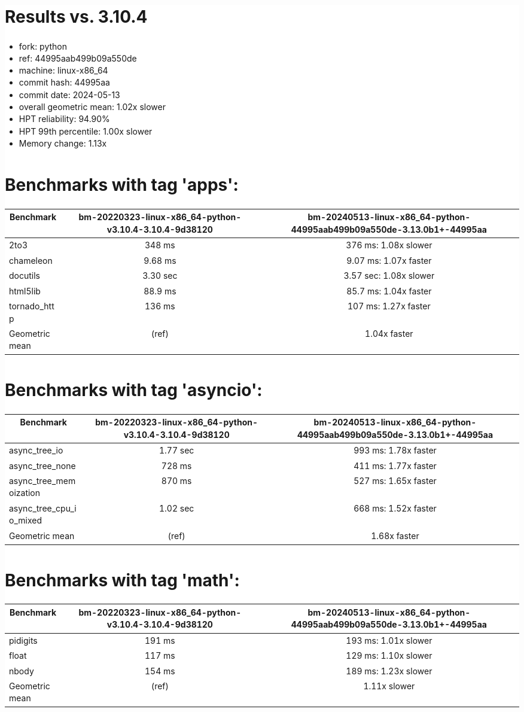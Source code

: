 # Results vs. 3.10.4

- fork: python
- ref: 44995aab499b09a550de
- machine: linux-x86_64
- commit hash: 44995aa
- commit date: 2024-05-13
- overall geometric mean: 1.02x slower
- HPT reliability: 94.90%
- HPT 99th percentile: 1.00x slower
- Memory change: 1.13x

Benchmarks with tag 'apps':
===========================

| Benchmark      | bm-20220323-linux-x86_64-python-v3.10.4-3.10.4-9d38120 | bm-20240513-linux-x86_64-python-44995aab499b09a550de-3.13.0b1+-44995aa |
|----------------|:------------------------------------------------------:|:----------------------------------------------------------------------:|
| 2to3           | 348 ms                                                 | 376 ms: 1.08x slower                                                   |
| chameleon      | 9.68 ms                                                | 9.07 ms: 1.07x faster                                                  |
| docutils       | 3.30 sec                                               | 3.57 sec: 1.08x slower                                                 |
| html5lib       | 88.9 ms                                                | 85.7 ms: 1.04x faster                                                  |
| tornado_http   | 136 ms                                                 | 107 ms: 1.27x faster                                                   |
| Geometric mean | (ref)                                                  | 1.04x faster                                                           |

Benchmarks with tag 'asyncio':
==============================

| Benchmark               | bm-20220323-linux-x86_64-python-v3.10.4-3.10.4-9d38120 | bm-20240513-linux-x86_64-python-44995aab499b09a550de-3.13.0b1+-44995aa |
|-------------------------|:------------------------------------------------------:|:----------------------------------------------------------------------:|
| async_tree_io           | 1.77 sec                                               | 993 ms: 1.78x faster                                                   |
| async_tree_none         | 728 ms                                                 | 411 ms: 1.77x faster                                                   |
| async_tree_memoization  | 870 ms                                                 | 527 ms: 1.65x faster                                                   |
| async_tree_cpu_io_mixed | 1.02 sec                                               | 668 ms: 1.52x faster                                                   |
| Geometric mean          | (ref)                                                  | 1.68x faster                                                           |

Benchmarks with tag 'math':
===========================

| Benchmark      | bm-20220323-linux-x86_64-python-v3.10.4-3.10.4-9d38120 | bm-20240513-linux-x86_64-python-44995aab499b09a550de-3.13.0b1+-44995aa |
|----------------|:------------------------------------------------------:|:----------------------------------------------------------------------:|
| pidigits       | 191 ms                                                 | 193 ms: 1.01x slower                                                   |
| float          | 117 ms                                                 | 129 ms: 1.10x slower                                                   |
| nbody          | 154 ms                                                 | 189 ms: 1.23x slower                                                   |
| Geometric mean | (ref)                                                  | 1.11x slower                                                           |
